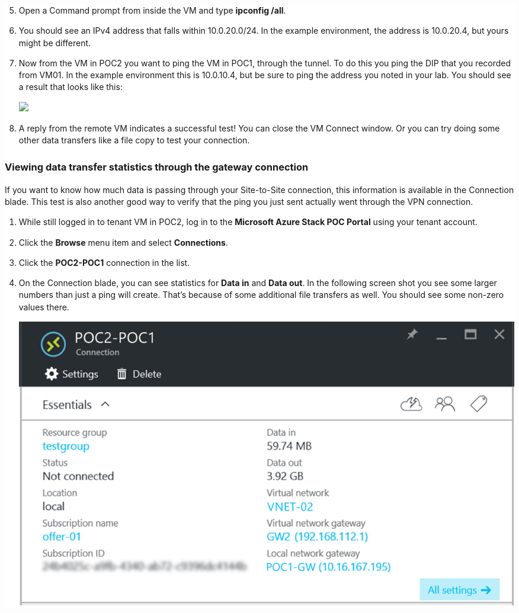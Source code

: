 5. Open a Command prompt from inside the VM and type **ipconfig /all**.
6. You should see an IPv4 address that falls within 10.0.20.0/24. In the example environment, the address is 10.0.20.4, but yours might be different.
7. Now from the VM in POC2 you want to ping the VM in POC1, through the tunnel. To do this you ping the DIP that you recorded from VM01.
   In the example environment this is 10.0.10.4, but be sure to ping the address you noted in your lab. You should see a result that looks like this:
   
    ![](media/azure-stack-create-vpn-connection-one-node-tp2/image19b.png)
8. A reply from the remote VM indicates a successful test! You can close the VM Connect window. Or you can try doing some other data transfers like a file copy to test your connection.

### <a name="viewing-data-transfer-statistics-through-the-gateway-connection"></a>Viewing data transfer statistics through the gateway connection
If you want to know how much data is passing through your Site-to-Site connection, this information is available in the Connection blade. This test is also another good way to verify that the ping you just sent actually went through the VPN connection.

1. While still logged in to tenant VM in POC2, log in to the **Microsoft Azure Stack POC Portal** using your tenant account.
2. Click the **Browse** menu item and select **Connections**.
3. Click the **POC2-POC1** connection in the list.
4. On the Connection blade, you can see statistics for **Data in** and **Data out**. In the following screen shot you see some larger numbers than just a ping will create. That’s because of some additional file transfers as well. You should see some non-zero values there.
   
    ![](media/azure-stack-create-vpn-connection-one-node-tp2/image20.png)


